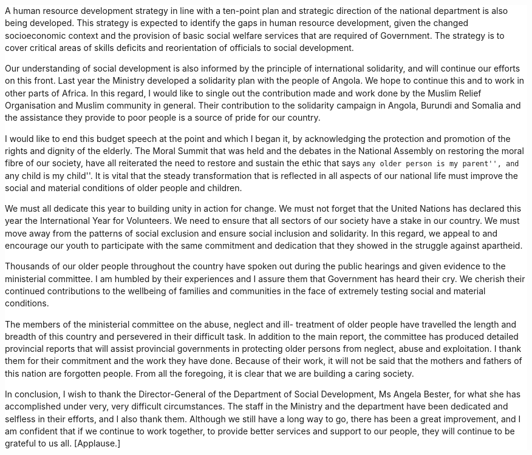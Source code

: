 A human resource development strategy in line with a ten-point plan and
strategic direction of the national department is also being developed.
This strategy is expected to identify the gaps in human resource
development, given the changed socioeconomic context and the provision of
basic social welfare services that are required of Government. The strategy
is to cover critical areas of skills deficits and reorientation of
officials to social development.

Our understanding of social development is also informed by the principle
of international solidarity, and will continue our efforts on this front.
Last year the Ministry developed a solidarity plan with the people of
Angola. We hope to continue this and to work in other parts of Africa. In
this regard, I would like to single out the contribution made and work done
by the Muslim Relief Organisation and Muslim community in general. Their
contribution to the solidarity campaign in Angola, Burundi and Somalia and
the assistance they provide to poor people is a source of pride for our
country.

I would like to end this budget speech at the point and which I began it,
by acknowledging the protection and promotion of the rights and dignity of
the elderly. The Moral Summit that was held and the debates in the National
Assembly on restoring the moral fibre of our society, have all reiterated
the need to restore and sustain the ethic that says ``any older person is
my parent'', and ``any child is my child''. It is vital that the steady
transformation that is reflected in all aspects of our national life must
improve the social and material conditions of older people and children.

We must all dedicate this year to building unity in action for change. We
must not forget that the United Nations has declared this year the
International Year for Volunteers. We need to ensure that all sectors of
our society have a stake in our country. We must move away from the
patterns of social exclusion and ensure social inclusion and solidarity. In
this regard, we appeal to and encourage our youth to participate with the
same commitment and dedication that they showed in the struggle against
apartheid.

Thousands of our older people throughout the country have spoken out during
the public hearings and given evidence to the ministerial committee. I am
humbled by their experiences and I assure them that Government has heard
their cry. We cherish their continued contributions to the wellbeing of
families and communities in the face of extremely testing social and
material conditions.

The members of the ministerial committee on the abuse, neglect and ill-
treatment of older people have travelled the length and breadth of this
country and persevered in their difficult task. In addition to the main
report, the committee has produced detailed provincial reports that will
assist provincial governments in protecting older persons from neglect,
abuse and exploitation. I thank them for their commitment and the work they
have done. Because of their work, it will not be said that the mothers and
fathers of this nation are forgotten people. From all the foregoing, it is
clear that we are building a caring society.

In conclusion, I wish to thank the Director-General of the Department of
Social Development, Ms Angela Bester, for what she has accomplished under
very, very difficult circumstances. The staff in the Ministry and the
department have been dedicated and selfless in their efforts, and I also
thank them. Although we still have a long way to go, there has been a great
improvement, and I am confident that if we continue to work together, to
provide better services and support to our people, they will continue to be
grateful to us all. [Applause.]
